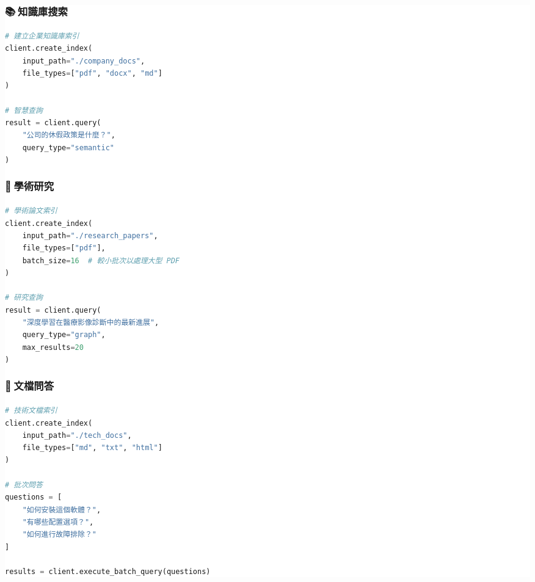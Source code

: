 ### 📚 知識庫搜索

```python
# 建立企業知識庫索引
client.create_index(
    input_path="./company_docs",
    file_types=["pdf", "docx", "md"]
)

# 智慧查詢
result = client.query(
    "公司的休假政策是什麼？",
    query_type="semantic"
)
```

### 🔬 學術研究

```python
# 學術論文索引
client.create_index(
    input_path="./research_papers",
    file_types=["pdf"],
    batch_size=16  # 較小批次以處理大型 PDF
)

# 研究查詢
result = client.query(
    "深度學習在醫療影像診斷中的最新進展",
    query_type="graph",
    max_results=20
)
```

### 📖 文檔問答

```python
# 技術文檔索引
client.create_index(
    input_path="./tech_docs",
    file_types=["md", "txt", "html"]
)

# 批次問答
questions = [
    "如何安裝這個軟體？",
    "有哪些配置選項？",
    "如何進行故障排除？"
]

results = client.execute_batch_query(questions)
```
